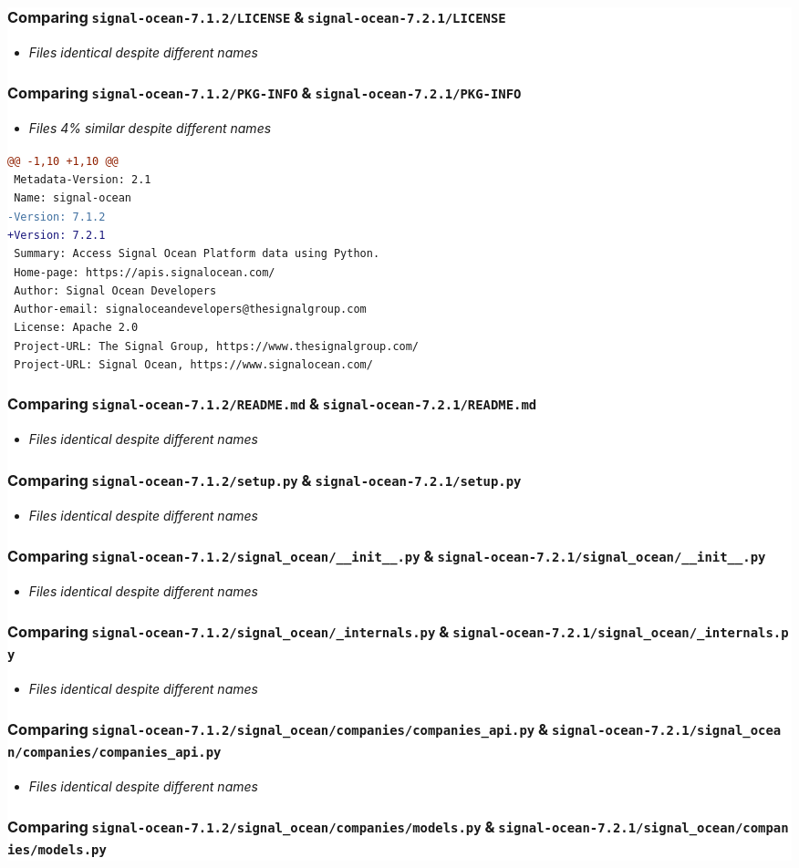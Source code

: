 
### Comparing `signal-ocean-7.1.2/LICENSE` & `signal-ocean-7.2.1/LICENSE`

 * *Files identical despite different names*

### Comparing `signal-ocean-7.1.2/PKG-INFO` & `signal-ocean-7.2.1/PKG-INFO`

 * *Files 4% similar despite different names*

```diff
@@ -1,10 +1,10 @@
 Metadata-Version: 2.1
 Name: signal-ocean
-Version: 7.1.2
+Version: 7.2.1
 Summary: Access Signal Ocean Platform data using Python.
 Home-page: https://apis.signalocean.com/
 Author: Signal Ocean Developers
 Author-email: signaloceandevelopers@thesignalgroup.com
 License: Apache 2.0
 Project-URL: The Signal Group, https://www.thesignalgroup.com/
 Project-URL: Signal Ocean, https://www.signalocean.com/
```

### Comparing `signal-ocean-7.1.2/README.md` & `signal-ocean-7.2.1/README.md`

 * *Files identical despite different names*

### Comparing `signal-ocean-7.1.2/setup.py` & `signal-ocean-7.2.1/setup.py`

 * *Files identical despite different names*

### Comparing `signal-ocean-7.1.2/signal_ocean/__init__.py` & `signal-ocean-7.2.1/signal_ocean/__init__.py`

 * *Files identical despite different names*

### Comparing `signal-ocean-7.1.2/signal_ocean/_internals.py` & `signal-ocean-7.2.1/signal_ocean/_internals.py`

 * *Files identical despite different names*

### Comparing `signal-ocean-7.1.2/signal_ocean/companies/companies_api.py` & `signal-ocean-7.2.1/signal_ocean/companies/companies_api.py`

 * *Files identical despite different names*

### Comparing `signal-ocean-7.1.2/signal_ocean/companies/models.py` & `signal-ocean-7.2.1/signal_ocean/companies/models.py`
